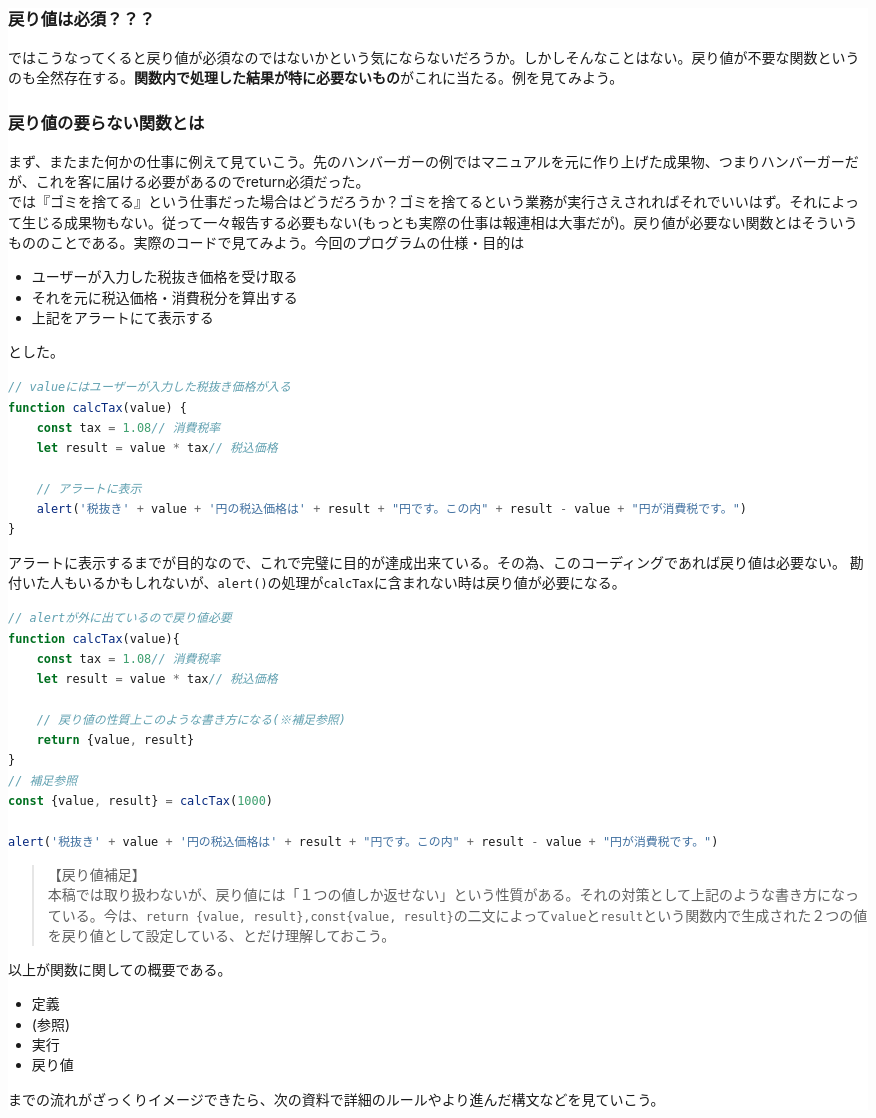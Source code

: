 ### 戻り値は必須？？？
ではこうなってくると戻り値が必須なのではないかという気にならないだろうか。しかしそんなことはない。戻り値が不要な関数というのも全然存在する。**関数内で処理した結果が特に必要ないもの**がこれに当たる。例を見てみよう。

### 戻り値の要らない関数とは
まず、またまた何かの仕事に例えて見ていこう。先のハンバーガーの例ではマニュアルを元に作り上げた成果物、つまりハンバーガーだが、これを客に届ける必要があるのでreturn必須だった。<br>
では『ゴミを捨てる』という仕事だった場合はどうだろうか？ゴミを捨てるという業務が実行さえされればそれでいいはず。それによって生じる成果物もない。従って一々報告する必要もない(もっとも実際の仕事は報連相は大事だが)。戻り値が必要ない関数とはそういうもののことである。実際のコードで見てみよう。今回のプログラムの仕様・目的は
- ユーザーが入力した税抜き価格を受け取る
- それを元に税込価格・消費税分を算出する
- 上記をアラートにて表示する

とした。
```js
// valueにはユーザーが入力した税抜き価格が入る
function calcTax(value) {
    const tax = 1.08// 消費税率
    let result = value * tax// 税込価格

    // アラートに表示
    alert('税抜き' + value + '円の税込価格は' + result + "円です。この内" + result - value + "円が消費税です。")
}
```
アラートに表示するまでが目的なので、これで完璧に目的が達成出来ている。その為、このコーディングであれば戻り値は必要ない。
勘付いた人もいるかもしれないが、```alert()```の処理が```calcTax```に含まれない時は戻り値が必要になる。

```js
// alertが外に出ているので戻り値必要
function calcTax(value){
    const tax = 1.08// 消費税率
    let result = value * tax// 税込価格

    // 戻り値の性質上このような書き方になる(※補足参照)
    return {value, result}
}
// 補足参照
const {value, result} = calcTax(1000)

alert('税抜き' + value + '円の税込価格は' + result + "円です。この内" + result - value + "円が消費税です。")
```

> 【戻り値補足】<br>
本稿では取り扱わないが、戻り値には「１つの値しか返せない」という性質がある。それの対策として上記のような書き方になっている。今は、```return {value, result},const{value, result}```の二文によって```value```と```result```という関数内で生成された２つの値を戻り値として設定している、とだけ理解しておこう。

以上が関数に関しての概要である。
- 定義
- (参照)
- 実行
- 戻り値

までの流れがざっくりイメージできたら、次の資料で詳細のルールやより進んだ構文などを見ていこう。